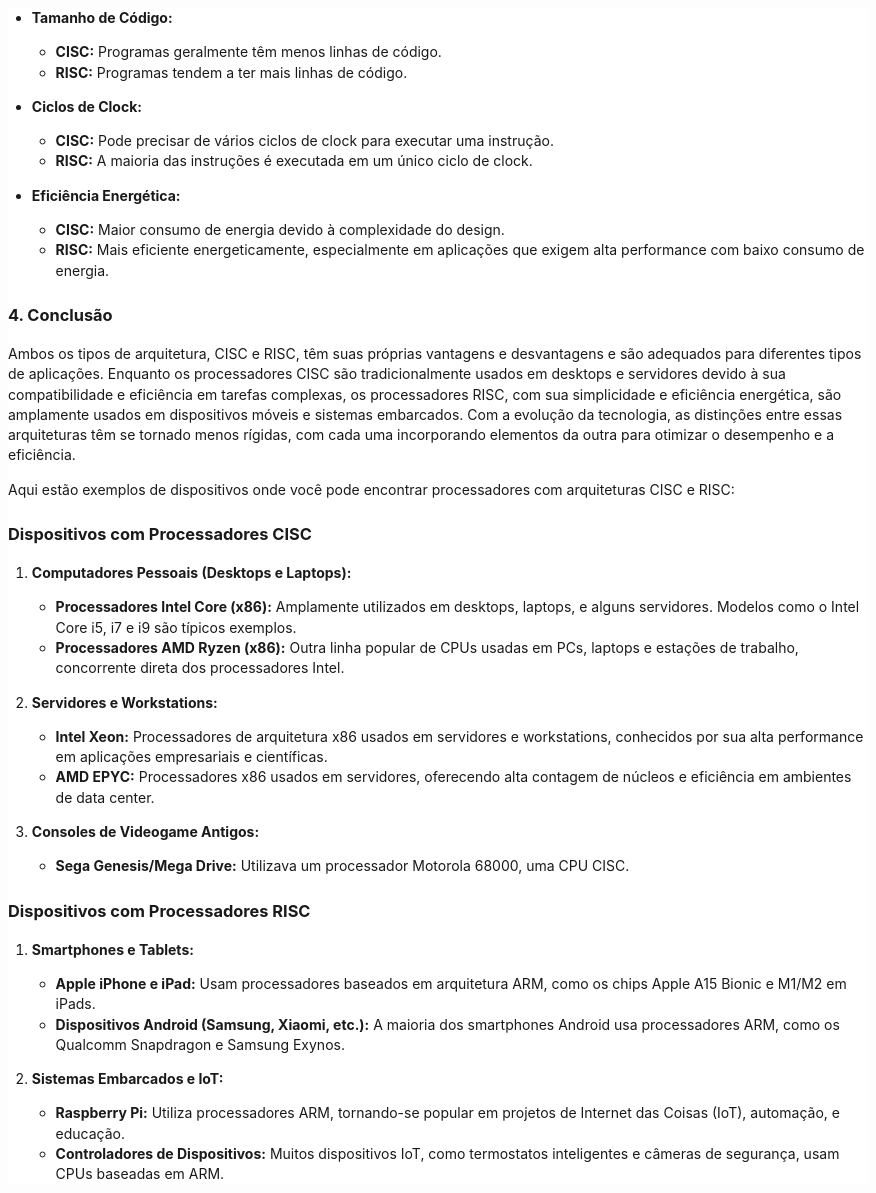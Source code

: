 - **Tamanho de Código:**
  - **CISC:** Programas geralmente têm menos linhas de código.
  - **RISC:** Programas tendem a ter mais linhas de código.

- **Ciclos de Clock:**
  - **CISC:** Pode precisar de vários ciclos de clock para executar uma instrução.
  - **RISC:** A maioria das instruções é executada em um único ciclo de clock.

- **Eficiência Energética:**
  - **CISC:** Maior consumo de energia devido à complexidade do design.
  - **RISC:** Mais eficiente energeticamente, especialmente em aplicações que exigem alta performance com baixo consumo de energia.

### 4. **Conclusão**

Ambos os tipos de arquitetura, CISC e RISC, têm suas próprias vantagens e desvantagens e são adequados para diferentes tipos de aplicações. Enquanto os processadores CISC são tradicionalmente usados em desktops e servidores devido à sua compatibilidade e eficiência em tarefas complexas, os processadores RISC, com sua simplicidade e eficiência energética, são amplamente usados em dispositivos móveis e sistemas embarcados. Com a evolução da tecnologia, as distinções entre essas arquiteturas têm se tornado menos rígidas, com cada uma incorporando elementos da outra para otimizar o desempenho e a eficiência.



Aqui estão exemplos de dispositivos onde você pode encontrar processadores com arquiteturas CISC e RISC:

### **Dispositivos com Processadores CISC**

1. **Computadores Pessoais (Desktops e Laptops):**
   - **Processadores Intel Core (x86):** Amplamente utilizados em desktops, laptops, e alguns servidores. Modelos como o Intel Core i5, i7 e i9 são típicos exemplos.
   - **Processadores AMD Ryzen (x86):** Outra linha popular de CPUs usadas em PCs, laptops e estações de trabalho, concorrente direta dos processadores Intel.

2. **Servidores e Workstations:**
   - **Intel Xeon:** Processadores de arquitetura x86 usados em servidores e workstations, conhecidos por sua alta performance em aplicações empresariais e científicas.
   - **AMD EPYC:** Processadores x86 usados em servidores, oferecendo alta contagem de núcleos e eficiência em ambientes de data center.

3. **Consoles de Videogame Antigos:**
   - **Sega Genesis/Mega Drive:** Utilizava um processador Motorola 68000, uma CPU CISC.

### **Dispositivos com Processadores RISC**

1. **Smartphones e Tablets:**
   - **Apple iPhone e iPad:** Usam processadores baseados em arquitetura ARM, como os chips Apple A15 Bionic e M1/M2 em iPads.
   - **Dispositivos Android (Samsung, Xiaomi, etc.):** A maioria dos smartphones Android usa processadores ARM, como os Qualcomm Snapdragon e Samsung Exynos.

2. **Sistemas Embarcados e IoT:**
   - **Raspberry Pi:** Utiliza processadores ARM, tornando-se popular em projetos de Internet das Coisas (IoT), automação, e educação.
   - **Controladores de Dispositivos:** Muitos dispositivos IoT, como termostatos inteligentes e câmeras de segurança, usam CPUs baseadas em ARM.
